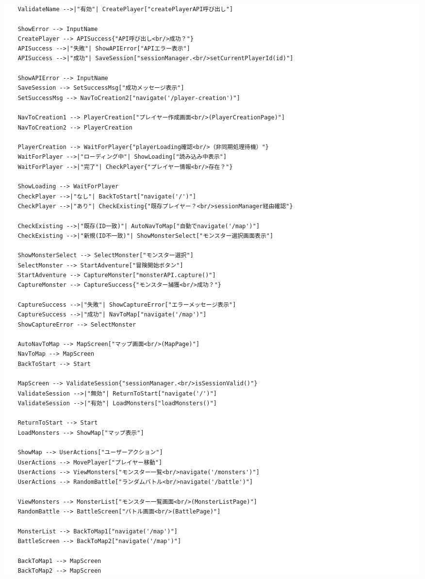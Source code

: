 ```mermaid
    ValidateName -->|"有効"| CreatePlayer["createPlayerAPI呼び出し"]
    
    ShowError --> InputName
    CreatePlayer --> APISuccess{"API呼び出し<br/>成功？"}
    APISuccess -->|"失敗"| ShowAPIError["APIエラー表示"]
    APISuccess -->|"成功"| SaveSession["sessionManager.<br/>setCurrentPlayerId(id)"]
    
    ShowAPIError --> InputName
    SaveSession --> SetSuccessMsg["成功メッセージ表示"]
    SetSuccessMsg --> NavToCreation2["navigate('/player-creation')"]
    
    NavToCreation1 --> PlayerCreation["プレイヤー作成画面<br/>(PlayerCreationPage)"]
    NavToCreation2 --> PlayerCreation
    
    PlayerCreation --> WaitForPlayer{"playerLoading確認<br/>（非同期処理待機）"}
    WaitForPlayer -->|"ローディング中"| ShowLoading["読み込み中表示"]
    WaitForPlayer -->|"完了"| CheckPlayer{"プレイヤー情報<br/>存在？"}
    
    ShowLoading --> WaitForPlayer
    CheckPlayer -->|"なし"| BackToStart["navigate('/')"]
    CheckPlayer -->|"あり"| CheckExisting{"既存プレイヤー？<br/>sessionManager経由確認"}
    
    CheckExisting -->|"既存(ID一致)"| AutoNavToMap["自動でnavigate('/map')"]
    CheckExisting -->|"新規(ID不一致)"| ShowMonsterSelect["モンスター選択画面表示"]
    
    ShowMonsterSelect --> SelectMonster["モンスター選択"]
    SelectMonster --> StartAdventure["冒険開始ボタン"]
    StartAdventure --> CaptureMonster["monsterAPI.capture()"]
    CaptureMonster --> CaptureSuccess{"モンスター捕獲<br/>成功？"}
    
    CaptureSuccess -->|"失敗"| ShowCaptureError["エラーメッセージ表示"]
    CaptureSuccess -->|"成功"| NavToMap["navigate('/map')"]
    ShowCaptureError --> SelectMonster
    
    AutoNavToMap --> MapScreen["マップ画面<br/>(MapPage)"]
    NavToMap --> MapScreen
    BackToStart --> Start
    
    MapScreen --> ValidateSession{"sessionManager.<br/>isSessionValid()"}
    ValidateSession -->|"無効"| ReturnToStart["navigate('/')"]
    ValidateSession -->|"有効"| LoadMonsters["loadMonsters()"]
    
    ReturnToStart --> Start
    LoadMonsters --> ShowMap["マップ表示"]
    
    ShowMap --> UserActions["ユーザーアクション"]
    UserActions --> MovePlayer["プレイヤー移動"]
    UserActions --> ViewMonsters["モンスター一覧<br/>navigate('/monsters')"]
    UserActions --> RandomBattle["ランダムバトル<br/>navigate('/battle')"]
    
    ViewMonsters --> MonsterList["モンスター一覧画面<br/>(MonsterListPage)"]
    RandomBattle --> BattleScreen["バトル画面<br/>(BattlePage)"]
    
    MonsterList --> BackToMap1["navigate('/map')"]
    BattleScreen --> BackToMap2["navigate('/map')"]
    
    BackToMap1 --> MapScreen
    BackToMap2 --> MapScreen
```
